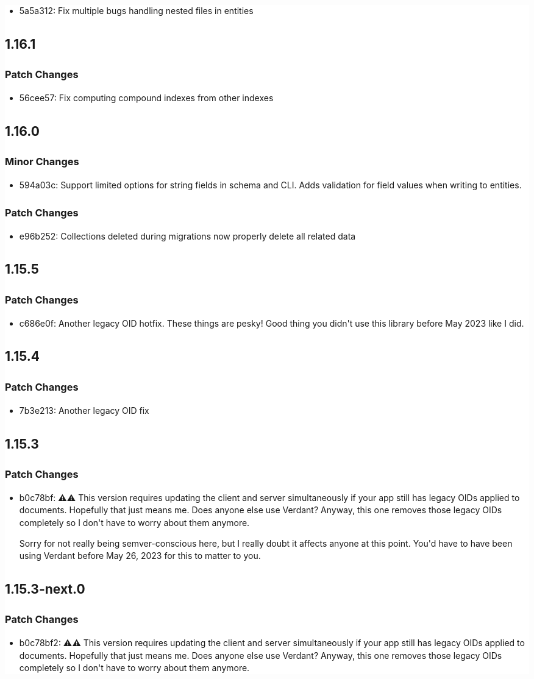 - 5a5a312: Fix multiple bugs handling nested files in entities

## 1.16.1

### Patch Changes

- 56cee57: Fix computing compound indexes from other indexes

## 1.16.0

### Minor Changes

- 594a03c: Support limited options for string fields in schema and CLI. Adds validation for field values when writing to entities.

### Patch Changes

- e96b252: Collections deleted during migrations now properly delete all related data

## 1.15.5

### Patch Changes

- c686e0f: Another legacy OID hotfix. These things are pesky! Good thing you didn't use this library before May 2023 like I did.

## 1.15.4

### Patch Changes

- 7b3e213: Another legacy OID fix

## 1.15.3

### Patch Changes

- b0c78bf: ⚠️⚠️ This version requires updating the client and server simultaneously if your app still has legacy OIDs applied to documents. Hopefully that just means me. Does anyone else use Verdant? Anyway, this one removes those legacy OIDs completely so I don't have to worry about them anymore.

  Sorry for not really being semver-conscious here, but I really doubt it affects anyone at this point. You'd have to have been using Verdant before May 26, 2023 for this to matter to you.

## 1.15.3-next.0

### Patch Changes

- b0c78bf2: ⚠️⚠️ This version requires updating the client and server simultaneously if your app still has legacy OIDs applied to documents. Hopefully that just means me. Does anyone else use Verdant? Anyway, this one removes those legacy OIDs completely so I don't have to worry about them anymore.
